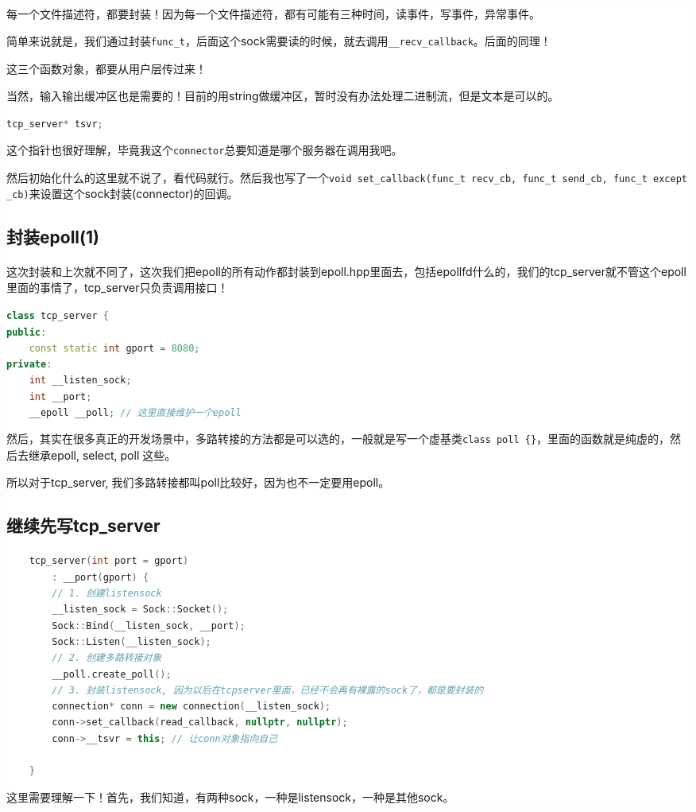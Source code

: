 每一个文件描述符，都要封装！因为每一个文件描述符，都有可能有三种时间，读事件，写事件，异常事件。

简单来说就是，我们通过封装`func_t`，后面这个sock需要读的时候，就去调用`__recv_callback`。后面的同理！

这三个函数对象，都要从用户层传过来！

当然，输入输出缓冲区也是需要的！目前的用string做缓冲区，暂时没有办法处理二进制流，但是文本是可以的。

```cpp
tcp_server* tsvr;
```

这个指针也很好理解，毕竟我这个`connector`总要知道是哪个服务器在调用我吧。

然后初始化什么的这里就不说了，看代码就行。然后我也写了一个`void set_callback(func_t recv_cb, func_t send_cb, func_t except_cb)`来设置这个sock封装(connector)的回调。

## 封装epoll(1)

这次封装和上次就不同了，这次我们把epoll的所有动作都封装到epoll.hpp里面去，包括epollfd什么的，我们的tcp_server就不管这个epoll里面的事情了，tcp_server只负责调用接口！

```cpp
class tcp_server {
public:
    const static int gport = 8080;
private:
    int __listen_sock;
    int __port;
    __epoll __poll; // 这里直接维护一个epoll
```

然后，其实在很多真正的开发场景中，多路转接的方法都是可以选的，一般就是写一个虚基类`class poll {}`，里面的函数就是纯虚的，然后去继承epoll, select, poll 这些。

所以对于tcp_server, 我们多路转接都叫poll比较好，因为也不一定要用epoll。

## 继续先写tcp_server

```cpp
    tcp_server(int port = gport)
        : __port(gport) {
        // 1. 创建listensock
        __listen_sock = Sock::Socket();
        Sock::Bind(__listen_sock, __port);
        Sock::Listen(__listen_sock);
        // 2. 创建多路转接对象
        __poll.create_poll();
        // 3. 封装listensock, 因为以后在tcpserver里面，已经不会再有裸露的sock了，都是要封装的
        connection* conn = new connection(__listen_sock);
        conn->set_callback(read_callback, nullptr, nullptr);
        conn->__tsvr = this; // 让conn对象指向自己

    }
```

这里需要理解一下！首先，我们知道，有两种sock，一种是listensock，一种是其他sock。
